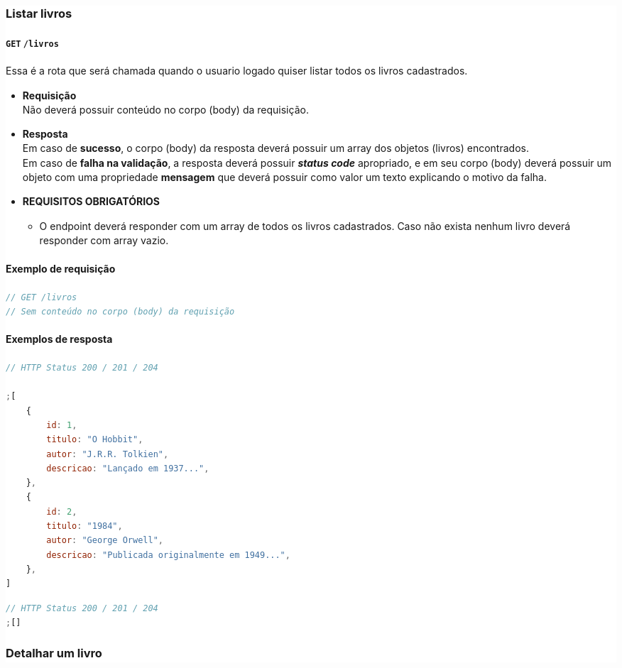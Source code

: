 ### **Listar livros**

#### `GET` `/livros`

Essa é a rota que será chamada quando o usuario logado quiser listar todos os livros cadastrados.

-   **Requisição**  
    Não deverá possuir conteúdo no corpo (body) da requisição.

-   **Resposta**  
    Em caso de **sucesso**, o corpo (body) da resposta deverá possuir um array dos objetos (livros) encontrados.  
    Em caso de **falha na validação**, a resposta deverá possuir **_status code_** apropriado, e em seu corpo (body) deverá possuir um objeto com uma propriedade **mensagem** que deverá possuir como valor um texto explicando o motivo da falha.

-   **REQUISITOS OBRIGATÓRIOS**
    -   O endpoint deverá responder com um array de todos os livros cadastrados. Caso não exista nenhum livro deverá responder com array vazio.

#### **Exemplo de requisição**

```javascript
// GET /livros
// Sem conteúdo no corpo (body) da requisição
```

#### **Exemplos de resposta**

```javascript
// HTTP Status 200 / 201 / 204

;[
    {
        id: 1,
        titulo: "O Hobbit",
        autor: "J.R.R. Tolkien",
        descricao: "Lançado em 1937...",
    },
    {
        id: 2,
        titulo: "1984",
        autor: "George Orwell",
        descricao: "Publicada originalmente em 1949...",
    },
]
```

```javascript
// HTTP Status 200 / 201 / 204
;[]
```

### **Detalhar um livro**
